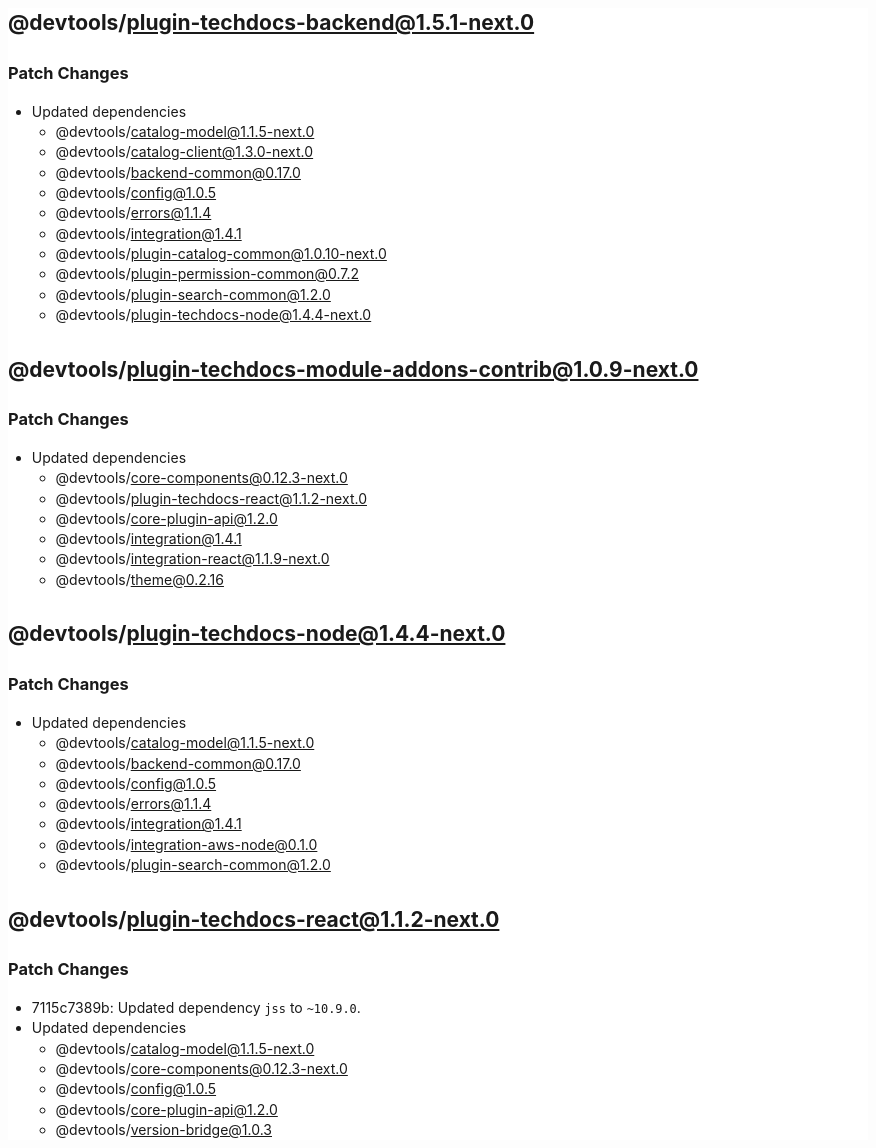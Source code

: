## @devtools/plugin-techdocs-backend@1.5.1-next.0

### Patch Changes

- Updated dependencies
  - @devtools/catalog-model@1.1.5-next.0
  - @devtools/catalog-client@1.3.0-next.0
  - @devtools/backend-common@0.17.0
  - @devtools/config@1.0.5
  - @devtools/errors@1.1.4
  - @devtools/integration@1.4.1
  - @devtools/plugin-catalog-common@1.0.10-next.0
  - @devtools/plugin-permission-common@0.7.2
  - @devtools/plugin-search-common@1.2.0
  - @devtools/plugin-techdocs-node@1.4.4-next.0

## @devtools/plugin-techdocs-module-addons-contrib@1.0.9-next.0

### Patch Changes

- Updated dependencies
  - @devtools/core-components@0.12.3-next.0
  - @devtools/plugin-techdocs-react@1.1.2-next.0
  - @devtools/core-plugin-api@1.2.0
  - @devtools/integration@1.4.1
  - @devtools/integration-react@1.1.9-next.0
  - @devtools/theme@0.2.16

## @devtools/plugin-techdocs-node@1.4.4-next.0

### Patch Changes

- Updated dependencies
  - @devtools/catalog-model@1.1.5-next.0
  - @devtools/backend-common@0.17.0
  - @devtools/config@1.0.5
  - @devtools/errors@1.1.4
  - @devtools/integration@1.4.1
  - @devtools/integration-aws-node@0.1.0
  - @devtools/plugin-search-common@1.2.0

## @devtools/plugin-techdocs-react@1.1.2-next.0

### Patch Changes

- 7115c7389b: Updated dependency `jss` to `~10.9.0`.
- Updated dependencies
  - @devtools/catalog-model@1.1.5-next.0
  - @devtools/core-components@0.12.3-next.0
  - @devtools/config@1.0.5
  - @devtools/core-plugin-api@1.2.0
  - @devtools/version-bridge@1.0.3
